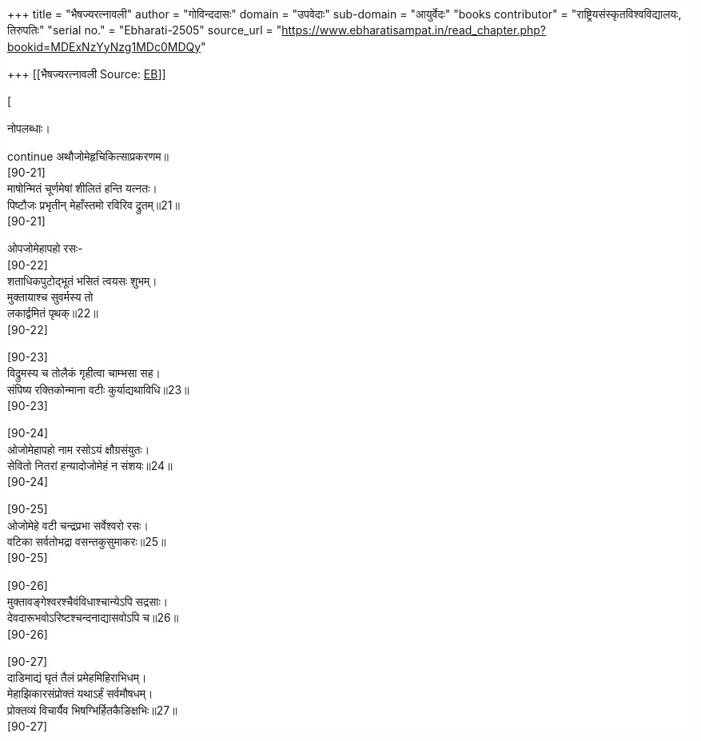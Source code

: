 +++
title = "भैषज्यरत्नावली"
author = "गोविन्ददासः"
domain = "उपवेदाः"
sub-domain = "आयुर्वेदः"
"books contributor" = "राष्ट्रियसंस्कृतविश्वविद्यालयः, तिरुपतिः"
"serial no." = "Ebharati-2505"
source_url = "https://www.ebharatisampat.in/read_chapter.php?bookid=MDExNzYyNzg1MDc0MDQy"

+++
[[भैषज्यरत्नावली	Source: [EB](https://www.ebharatisampat.in/read_chapter.php?bookid=MDExNzYyNzg1MDc0MDQy)]]

\[









नोपलब्धाः।

continue  अथौजोमेहृचिकित्साप्रकरणम॥  
\[90-21\]  
 माषोन्मितं चूर्णमेषां शीलितं हन्ति यत्नतः।  
 पिष्टौजः प्रभृतीन् मेहाँस्तमो रविरिव द्रुतम्॥21॥  
\[90-21\]

ओपजोमेहापहो रसः-  
\[90-22\]  
 शताधिकपुटोद्‌भूतं भसितं त्वयसः शुभम्।  
 मुक्तायाश्च सुवर्मस्य तो  
लकार्द्वमितं पृथक्‌॥22॥  
\[90-22\]

\[90-23\]  
 विद्रुमस्य च तोलैकं गृहीत्वा चाम्भसा सह।  
 संपिष्य रक्तिकोन्माना वटीः कुर्याद्यथाविधि॥23॥  
\[90-23\]

\[90-24\]  
 ओजोमेहापहो नाम रसोऽयं क्षौग्रसंयुतः।  
 सेवितो नितरां हन्यादोजोमेहं न संशयः॥24॥  
\[90-24\]

\[90-25\]  
 ओजोमेहे वटी चन्द्रप्रभा सर्वेश्वरो रसः।  
 वटिका सर्वतोभद्रा वसन्तकुसुमाकरः॥25॥  
\[90-25\]

\[90-26\]  
 मुक्तावङ्गेश्वरश्चैवंविधाश्चान्येऽपि सद्रसाः।  
 देवदारूभवोऽरिष्टश्चन्दनाद्यासवोऽपि च॥26॥  
\[90-26\]

\[90-27\]  
 दाडिमाद्यं घृतं तैलं प्रमेहमिहिराभिधम्।  
 मेहाझिकारसंप्रोक्तं यथाऽर्हं सर्वमौषधम्।  
 प्रोक्तव्यं विचार्यैव भिषग्भिर्हितकैङिक्षभिः॥27॥  
\[90-27\]
